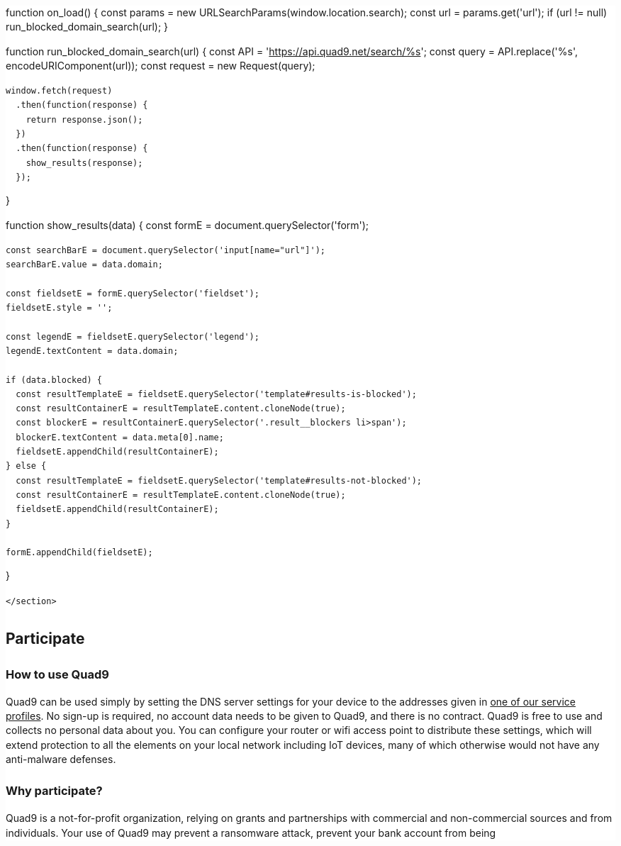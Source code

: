   function on_load() {
    const params = new URLSearchParams(window.location.search);
    const url = params.get('url');
    if (url != null) run_blocked_domain_search(url);
  }

  function run_blocked_domain_search(url) {
    const API = 'https://api.quad9.net/search/%s';
    const query = API.replace('%s', encodeURIComponent(url));
    const request = new Request(query);

    window.fetch(request)
      .then(function(response) {
        return response.json();
      })
      .then(function(response) {
        show_results(response);
      });
  }

  function show_results(data) {
    const formE = document.querySelector('form');

    const searchBarE = document.querySelector('input[name="url"]');
    searchBarE.value = data.domain;

    const fieldsetE = formE.querySelector('fieldset');
    fieldsetE.style = '';

    const legendE = fieldsetE.querySelector('legend');
    legendE.textContent = data.domain;

    if (data.blocked) {
      const resultTemplateE = fieldsetE.querySelector('template#results-is-blocked');
      const resultContainerE = resultTemplateE.content.cloneNode(true);
      const blockerE = resultContainerE.querySelector('.result__blockers li>span');
      blockerE.textContent = data.meta[0].name;
      fieldsetE.appendChild(resultContainerE);
    } else {
      const resultTemplateE = fieldsetE.querySelector('template#results-not-blocked');
      const resultContainerE = resultTemplateE.content.cloneNode(true);
      fieldsetE.appendChild(resultContainerE);
    }

    formE.appendChild(fieldsetE);
  }
  </script>
</section>

    </section>
  </div>
  <div class="container grid">
    <h2 class="home-section title">Participate</h2>
    <section class="home-section participate">
      <h3 id="how-to-use-quad9">How to use Quad9</h3>
<p>Quad9 can be used simply by setting the DNS server settings for your device to
the addresses given in <a href="/service/service-addresses-and-features/#ip">one of our service profiles</a>.
No sign-up is required, no account data needs to be given to Quad9, and there
is no contract. Quad9 is free to use and collects no personal data about you.
You can configure your router or wifi access point to distribute these
settings, which will extend protection to all the elements on your local
network including IoT devices, many of which otherwise would not have any
anti-malware defenses.</p>
<h3 id="why-participate">Why participate?</h3>
<p>Quad9 is a not-for-profit organization, relying on grants and partnerships with
commercial and non-commercial sources and from individuals. Your use of Quad9
may prevent a ransomware attack, prevent your bank account from being